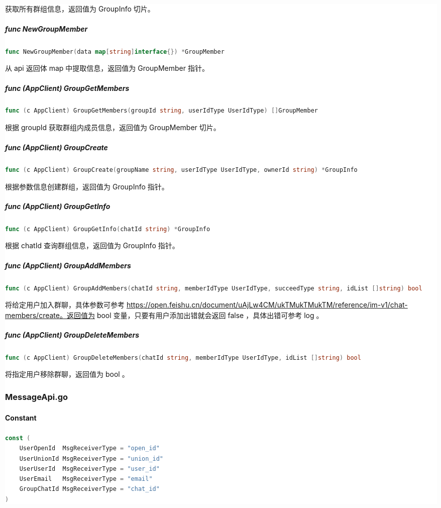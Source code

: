 获取所有群组信息，返回值为 GroupInfo 切片。

##### func NewGroupMember

```go
func NewGroupMember(data map[string]interface{}) *GroupMember
```

从 api 返回体 map 中提取信息，返回值为 GroupMember 指针。

##### func (AppClient) GroupGetMembers

```go
func (c AppClient) GroupGetMembers(groupId string, userIdType UserIdType) []GroupMember
```

根据 groupId 获取群组内成员信息，返回值为 GroupMember 切片。

##### func (AppClient) GroupCreate

```go
func (c AppClient) GroupCreate(groupName string, userIdType UserIdType, ownerId string) *GroupInfo
```

根据参数信息创建群组，返回值为 GroupInfo 指针。

##### func (AppClient) GroupGetInfo

```go
func (c AppClient) GroupGetInfo(chatId string) *GroupInfo
```

根据 chatId 查询群组信息，返回值为 GroupInfo 指针。

##### func (AppClient) GroupAddMembers

```go
func (c AppClient) GroupAddMembers(chatId string, memberIdType UserIdType, succeedType string, idList []string) bool
```

将给定用户加入群聊，具体参数可参考 https://open.feishu.cn/document/uAjLw4CM/ukTMukTMukTM/reference/im-v1/chat-members/create。返回值为 bool 变量，只要有用户添加出错就会返回 false ，具体出错可参考 log 。

##### func (AppClient) GroupDeleteMembers

```go
func (c AppClient) GroupDeleteMembers(chatId string, memberIdType UserIdType, idList []string) bool
```

将指定用户移除群聊，返回值为 bool 。

### MessageApi.go

#### Constant

```go
const (
	UserOpenId  MsgReceiverType = "open_id"
	UserUnionId MsgReceiverType = "union_id"
	UserUserId  MsgReceiverType = "user_id"
	UserEmail   MsgReceiverType = "email"
	GroupChatId MsgReceiverType = "chat_id"
)
```
